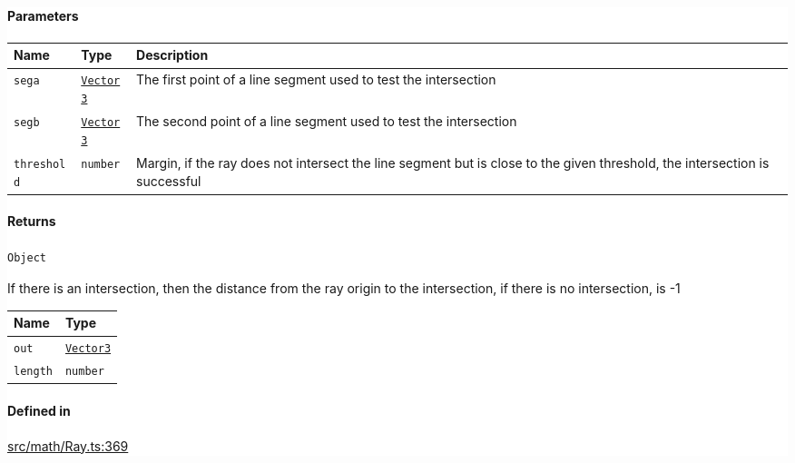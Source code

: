 #### Parameters

| Name | Type | Description |
| :------ | :------ | :------ |
| `sega` | [`Vector3`](Vector3.md) | The first point of a line segment used to test the intersection |
| `segb` | [`Vector3`](Vector3.md) | The second point of a line segment used to test the intersection |
| `threshold` | `number` | Margin, if the ray does not intersect the line segment but is close to the given threshold, the intersection is successful |

#### Returns

`Object`

If there is an intersection, then the distance from the ray origin to the intersection, if there is no intersection, is -1

| Name | Type |
| :------ | :------ |
| `out` | [`Vector3`](Vector3.md) |
| `length` | `number` |

#### Defined in

[src/math/Ray.ts:369](https://github.com/Orillusion/orillusion/blob/main/src/math/Ray.ts#L369)
